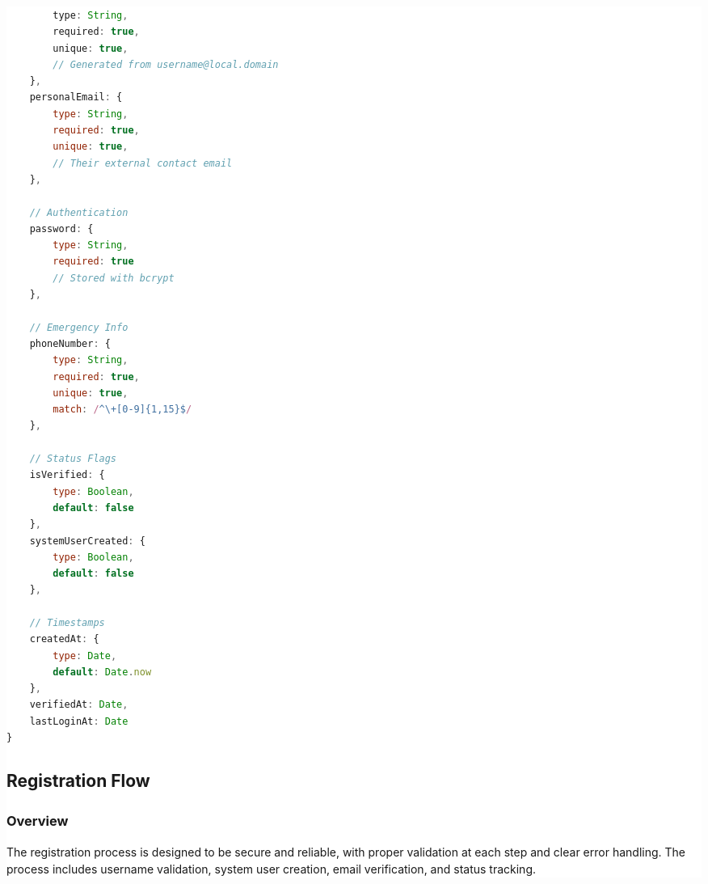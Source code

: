 ```javascript
        type: String,
        required: true,
        unique: true,
        // Generated from username@local.domain
    },
    personalEmail: {
        type: String,
        required: true,
        unique: true,
        // Their external contact email
    },
    
    // Authentication
    password: {
        type: String,
        required: true
        // Stored with bcrypt
    },
    
    // Emergency Info
    phoneNumber: {
        type: String,
        required: true,
        unique: true,
        match: /^\+[0-9]{1,15}$/
    },
    
    // Status Flags
    isVerified: {
        type: Boolean,
        default: false
    },
    systemUserCreated: {
        type: Boolean,
        default: false
    },
    
    // Timestamps
    createdAt: {
        type: Date,
        default: Date.now
    },
    verifiedAt: Date,
    lastLoginAt: Date
}
```

## Registration Flow

### Overview
The registration process is designed to be secure and reliable, with proper validation at each step and clear error handling. The process includes username validation, system user creation, email verification, and status tracking.
